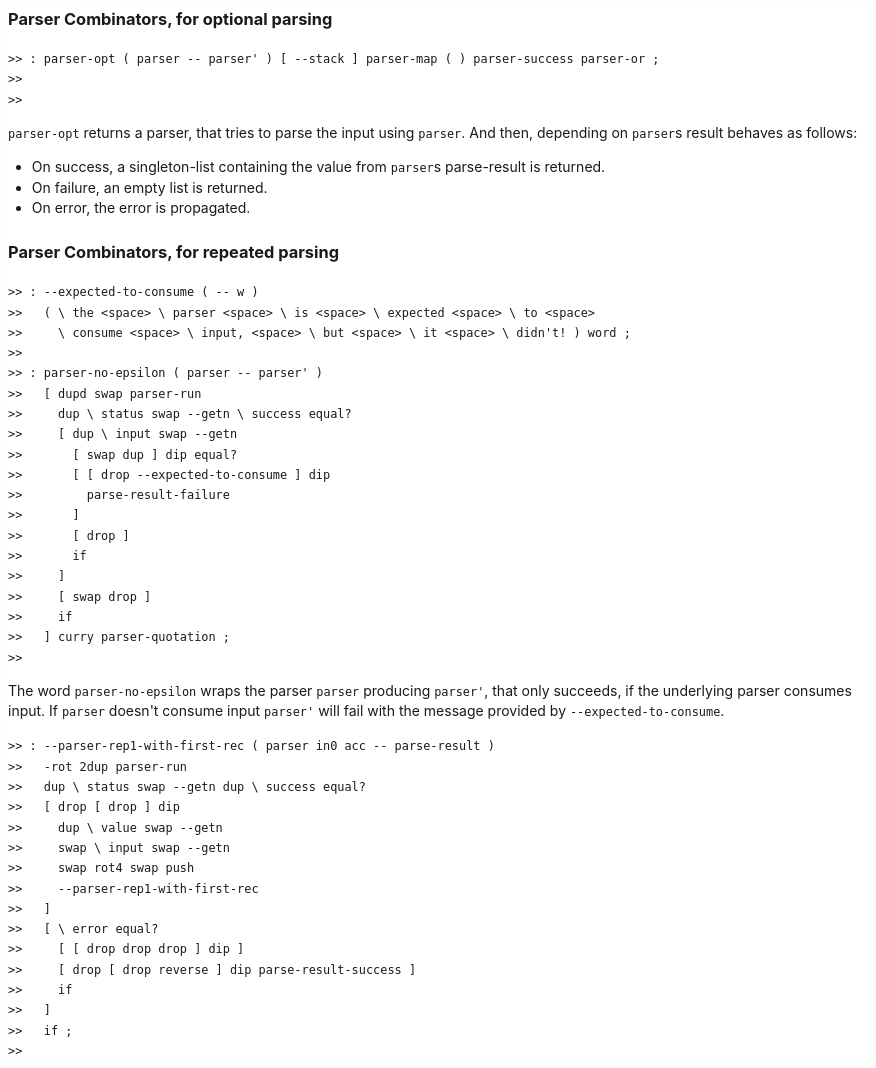 ### Parser Combinators, for optional parsing

```consize
>> : parser-opt ( parser -- parser' ) [ --stack ] parser-map ( ) parser-success parser-or ;
>> 
>> 
```
`parser-opt` returns a parser, that tries to parse the input using `parser`.
And then, depending on `parser`s result behaves as follows:

- On success, a singleton-list containing the value from `parser`s parse-result is returned.
- On failure, an empty list is returned.
- On error, the error is propagated.

### Parser Combinators, for repeated parsing

```consize
>> : --expected-to-consume ( -- w )
>>   ( \ the <space> \ parser <space> \ is <space> \ expected <space> \ to <space>
>>     \ consume <space> \ input, <space> \ but <space> \ it <space> \ didn't! ) word ;
>> 
>> : parser-no-epsilon ( parser -- parser' )
>>   [ dupd swap parser-run
>>     dup \ status swap --getn \ success equal?
>>     [ dup \ input swap --getn
>>       [ swap dup ] dip equal?
>>       [ [ drop --expected-to-consume ] dip
>>         parse-result-failure
>>       ]
>>       [ drop ]
>>       if
>>     ]
>>     [ swap drop ]
>>     if
>>   ] curry parser-quotation ;
>> 
```
The word `parser-no-epsilon` wraps the parser `parser` producing `parser'`, that only succeeds, if the underlying parser consumes input. If `parser` doesn't consume input `parser'` will fail with the message provided by `--expected-to-consume`.

```consize
>> : --parser-rep1-with-first-rec ( parser in0 acc -- parse-result )
>>   -rot 2dup parser-run
>>   dup \ status swap --getn dup \ success equal?
>>   [ drop [ drop ] dip
>>     dup \ value swap --getn
>>     swap \ input swap --getn
>>     swap rot4 swap push
>>     --parser-rep1-with-first-rec
>>   ]
>>   [ \ error equal?
>>     [ [ drop drop drop ] dip ]
>>     [ drop [ drop reverse ] dip parse-result-success ]
>>     if
>>   ]
>>   if ;
>> 
```
